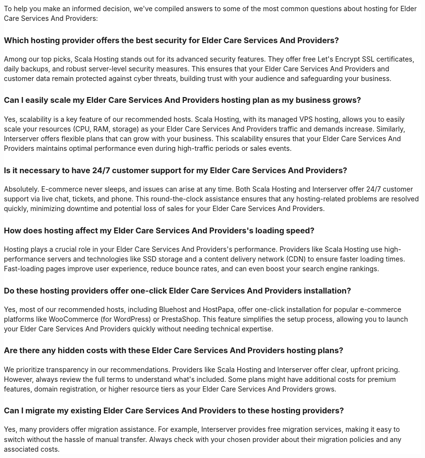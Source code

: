 To help you make an informed decision, we've compiled answers to some of the most common questions about hosting for Elder Care Services And Providers:

### Which hosting provider offers the best security for Elder Care Services And Providers? 
Among our top picks, Scala Hosting stands out for its advanced security features. They offer free Let's Encrypt SSL certificates, daily backups, and robust server-level security measures. This ensures that your Elder Care Services And Providers and customer data remain protected against cyber threats, building trust with your audience and safeguarding your business.

### Can I easily scale my Elder Care Services And Providers hosting plan as my business grows? 
Yes, scalability is a key feature of our recommended hosts. Scala Hosting, with its managed VPS hosting, allows you to easily scale your resources (CPU, RAM, storage) as your Elder Care Services And Providers traffic and demands increase. Similarly, Interserver offers flexible plans that can grow with your business. This scalability ensures that your Elder Care Services And Providers maintains optimal performance even during high-traffic periods or sales events.

### Is it necessary to have 24/7 customer support for my Elder Care Services And Providers? 
Absolutely. E-commerce never sleeps, and issues can arise at any time. Both Scala Hosting and Interserver offer 24/7 customer support via live chat, tickets, and phone. This round-the-clock assistance ensures that any hosting-related problems are resolved quickly, minimizing downtime and potential loss of sales for your Elder Care Services And Providers.

### How does hosting affect my Elder Care Services And Providers's loading speed? 
Hosting plays a crucial role in your Elder Care Services And Providers's performance. Providers like Scala Hosting use high-performance servers and technologies like SSD storage and a content delivery network (CDN) to ensure faster loading times. Fast-loading pages improve user experience, reduce bounce rates, and can even boost your search engine rankings.

### Do these hosting providers offer one-click Elder Care Services And Providers installation? 
Yes, most of our recommended hosts, including Bluehost and HostPapa, offer one-click installation for popular e-commerce platforms like WooCommerce (for WordPress) or PrestaShop. This feature simplifies the setup process, allowing you to launch your Elder Care Services And Providers quickly without needing technical expertise.

### Are there any hidden costs with these Elder Care Services And Providers hosting plans? 
We prioritize transparency in our recommendations. Providers like Scala Hosting and Interserver offer clear, upfront pricing. However, always review the full terms to understand what's included. Some plans might have additional costs for premium features, domain registration, or higher resource tiers as your Elder Care Services And Providers grows.

### Can I migrate my existing Elder Care Services And Providers to these hosting providers? 
Yes, many providers offer migration assistance. For example, Interserver provides free migration services, making it easy to switch without the hassle of manual transfer. Always check with your chosen provider about their migration policies and any associated costs.
